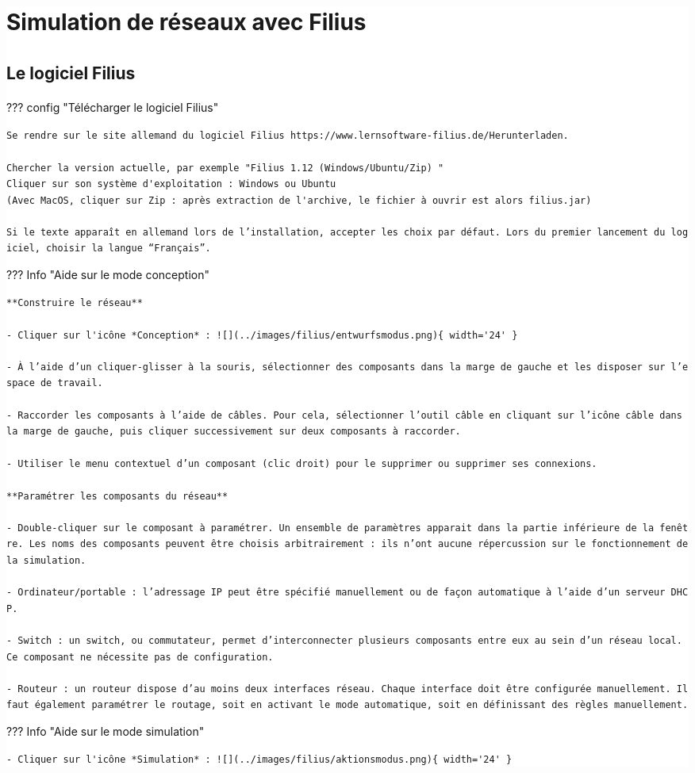# Simulation de réseaux avec Filius

## Le logiciel Filius

??? config "Télécharger le logiciel Filius"

    Se rendre sur le site allemand du logiciel Filius https://www.lernsoftware-filius.de/Herunterladen.

    Chercher la version actuelle, par exemple "Filius 1.12 (Windows/Ubuntu/Zip) "  
    Cliquer sur son système d'exploitation : Windows ou Ubuntu  
    (Avec MacOS, cliquer sur Zip : après extraction de l'archive, le fichier à ouvrir est alors filius.jar)

    Si le texte apparaît en allemand lors de l’installation, accepter les choix par défaut. Lors du premier lancement du logiciel, choisir la langue “Français”.


??? Info "Aide sur le mode conception"

    **Construire le réseau**

    - Cliquer sur l'icône *Conception* : ![](../images/filius/entwurfsmodus.png){ width='24' }

    - À l’aide d’un cliquer-glisser à la souris, sélectionner des composants dans la marge de gauche et les disposer sur l’espace de travail.

    - Raccorder les composants à l’aide de câbles. Pour cela, sélectionner l’outil câble en cliquant sur l’icône câble dans la marge de gauche, puis cliquer successivement sur deux composants à raccorder.

    - Utiliser le menu contextuel d’un composant (clic droit) pour le supprimer ou supprimer ses connexions.

    **Paramétrer les composants du réseau**

    - Double-cliquer sur le composant à paramétrer. Un ensemble de paramètres apparait dans la partie inférieure de la fenêtre. Les noms des composants peuvent être choisis arbitrairement : ils n’ont aucune répercussion sur le fonctionnement de la simulation.

    - Ordinateur/portable : l’adressage IP peut être spécifié manuellement ou de façon automatique à l’aide d’un serveur DHCP.

    - Switch : un switch, ou commutateur, permet d’interconnecter plusieurs composants entre eux au sein d’un réseau local. Ce composant ne nécessite pas de configuration.

    - Routeur : un routeur dispose d’au moins deux interfaces réseau. Chaque interface doit être configurée manuellement. Il faut également paramétrer le routage, soit en activant le mode automatique, soit en définissant des règles manuellement.

??? Info "Aide sur le mode simulation"

    - Cliquer sur l'icône *Simulation* : ![](../images/filius/aktionsmodus.png){ width='24' }
